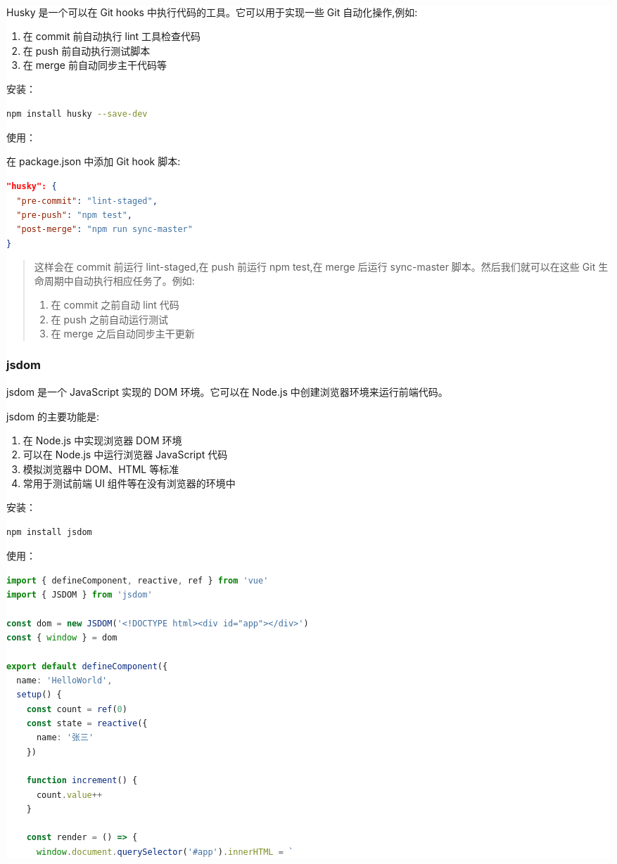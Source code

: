 Husky 是一个可以在 Git hooks 中执行代码的工具。它可以用于实现一些 Git 自动化操作,例如:

1. 在 commit 前自动执行 lint 工具检查代码 
2. 在 push 前自动执行测试脚本 
3. 在 merge 前自动同步主干代码等

安装：

```bash
npm install husky --save-dev
```

使用：

在 package.json 中添加 Git hook 脚本:

```json
"husky": {
  "pre-commit": "lint-staged",
  "pre-push": "npm test",
  "post-merge": "npm run sync-master"
}
```

> 这样会在 commit 前运行 lint-staged,在 push 前运行 npm test,在 merge 后运行 sync-master 脚本。然后我们就可以在这些 Git 生命周期中自动执行相应任务了。例如: 
>
> 1. 在 commit 之前自动 lint 代码 
> 2. 在 push 之前自动运行测试 
> 3. 在 merge 之后自动同步主干更新

### jsdom

jsdom 是一个 JavaScript 实现的 DOM 环境。它可以在 Node.js 中创建浏览器环境来运行前端代码。

jsdom 的主要功能是: 

1. 在 Node.js 中实现浏览器 DOM 环境 
2. 可以在 Node.js 中运行浏览器 JavaScript 代码 
3. 模拟浏览器中 DOM、HTML 等标准 
4. 常用于测试前端 UI 组件等在没有浏览器的环境中

安装：

```bash
npm install jsdom
```

使用：

```typescript
import { defineComponent, reactive, ref } from 'vue'
import { JSDOM } from 'jsdom'

const dom = new JSDOM('<!DOCTYPE html><div id="app"></div>')
const { window } = dom

export default defineComponent({
  name: 'HelloWorld',
  setup() {
    const count = ref(0)
    const state = reactive({
      name: '张三'
    })

    function increment() {
      count.value++
    }

    const render = () => {
      window.document.querySelector('#app').innerHTML = `
```